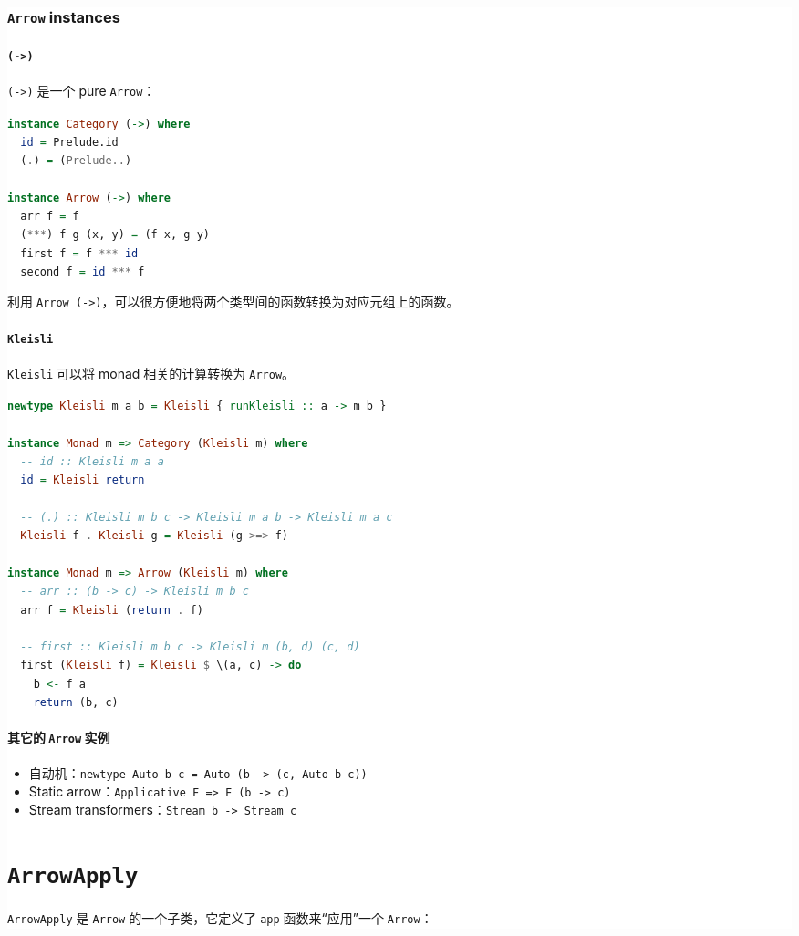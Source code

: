 ### `Arrow` instances

#### `(->)`

`(->)` 是一个 pure `Arrow`：

```haskell
instance Category (->) where
  id = Prelude.id
  (.) = (Prelude..)

instance Arrow (->) where
  arr f = f
  (***) f g (x, y) = (f x, g y)
  first f = f *** id
  second f = id *** f
```

利用 `Arrow (->)`，可以很方便地将两个类型间的函数转换为对应元组上的函数。

#### `Kleisli`

`Kleisli` 可以将 monad 相关的计算转换为 `Arrow`。

```haskell
newtype Kleisli m a b = Kleisli { runKleisli :: a -> m b }

instance Monad m => Category (Kleisli m) where
  -- id :: Kleisli m a a
  id = Kleisli return

  -- (.) :: Kleisli m b c -> Kleisli m a b -> Kleisli m a c
  Kleisli f . Kleisli g = Kleisli (g >=> f)

instance Monad m => Arrow (Kleisli m) where
  -- arr :: (b -> c) -> Kleisli m b c
  arr f = Kleisli (return . f)

  -- first :: Kleisli m b c -> Kleisli m (b, d) (c, d)
  first (Kleisli f) = Kleisli $ \(a, c) -> do
    b <- f a
    return (b, c)
```

#### 其它的 `Arrow` 实例

- 自动机：`newtype Auto b c = Auto (b -> (c, Auto b c))`
- Static arrow：`Applicative F => F (b -> c)`
- Stream transformers：`Stream b -> Stream c`

# `ArrowApply`

`ArrowApply` 是 `Arrow` 的一个子类，它定义了 `app` 函数来“应用”一个 `Arrow`：
